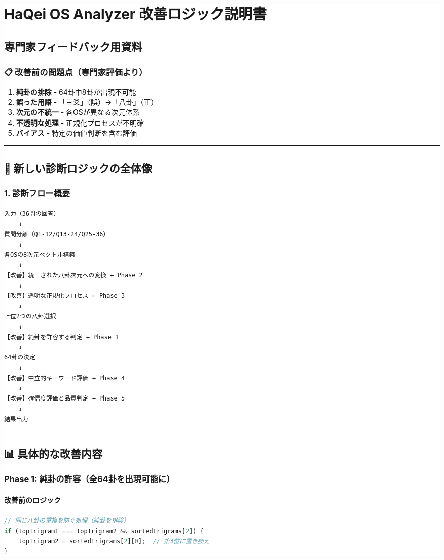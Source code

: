 # HaQei OS Analyzer 改善ロジック説明書
## 専門家フィードバック用資料

### 📋 改善前の問題点（専門家評価より）

1. **純卦の排除** - 64卦中8卦が出現不可能
2. **誤った用語** - 「三爻」（誤）→「八卦」（正）
3. **次元の不統一** - 各OSが異なる次元体系
4. **不透明な処理** - 正規化プロセスが不明確
5. **バイアス** - 特定の価値判断を含む評価

---

## 🔄 新しい診断ロジックの全体像

### 1. 診断フロー概要

```
入力（36問の回答）
    ↓
質問分離（Q1-12/Q13-24/Q25-36）
    ↓
各OSの8次元ベクトル構築
    ↓
【改善】統一された八卦次元への変換 ← Phase 2
    ↓
【改善】透明な正規化プロセス ← Phase 3
    ↓
上位2つの八卦選択
    ↓
【改善】純卦を許容する判定 ← Phase 1
    ↓
64卦の決定
    ↓
【改善】中立的キーワード評価 ← Phase 4
    ↓
【改善】確信度評価と品質判定 ← Phase 5
    ↓
結果出力
```

---

## 📊 具体的な改善内容

### Phase 1: 純卦の許容（全64卦を出現可能に）

#### 改善前のロジック
```javascript
// 同じ八卦の重複を防ぐ処理（純卦を排除）
if (topTrigram1 === topTrigram2 && sortedTrigrams[2]) {
    topTrigram2 = sortedTrigrams[2][0];  // 第3位に置き換え
}
```
